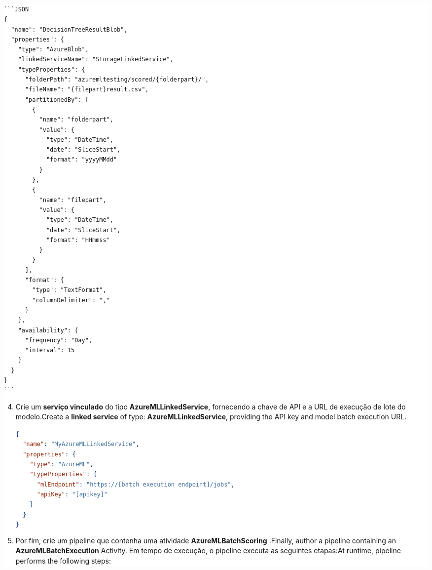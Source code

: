     ```JSON
    {
      "name": "DecisionTreeResultBlob",
      "properties": {
        "type": "AzureBlob",
        "linkedServiceName": "StorageLinkedService",
        "typeProperties": {
          "folderPath": "azuremltesting/scored/{folderpart}/",
          "fileName": "{filepart}result.csv",
          "partitionedBy": [
            {
              "name": "folderpart",
              "value": {
                "type": "DateTime",
                "date": "SliceStart",
                "format": "yyyyMMdd"
              }
            },
            {
              "name": "filepart",
              "value": {
                "type": "DateTime",
                "date": "SliceStart",
                "format": "HHmmss"
              }
            }
          ],
          "format": {
            "type": "TextFormat",
            "columnDelimiter": ","
          }
        },
        "availability": {
          "frequency": "Day",
          "interval": 15
        }
      }
    }
    ```
4. <span data-ttu-id="36ee3-189">Crie um **serviço vinculado** do tipo **AzureMLLinkedService**, fornecendo a chave de API e a URL de execução de lote do modelo.</span><span class="sxs-lookup"><span data-stu-id="36ee3-189">Create a **linked service** of type: **AzureMLLinkedService**, providing the API key and model batch execution URL.</span></span>

    ```JSON
    {
      "name": "MyAzureMLLinkedService",
      "properties": {
        "type": "AzureML",
        "typeProperties": {
          "mlEndpoint": "https://[batch execution endpoint]/jobs",
          "apiKey": "[apikey]"
        }
      }
    }
    ```
5. <span data-ttu-id="36ee3-190">Por fim, crie um pipeline que contenha uma atividade **AzureMLBatchScoring** .</span><span class="sxs-lookup"><span data-stu-id="36ee3-190">Finally, author a pipeline containing an **AzureMLBatchExecution** Activity.</span></span> <span data-ttu-id="36ee3-191">Em tempo de execução, o pipeline executa as seguintes etapas:</span><span class="sxs-lookup"><span data-stu-id="36ee3-191">At runtime, pipeline performs the following steps:</span></span>


[adf-build-1st-pipeline]: data-factory-build-your-first-pipeline.md
[azure-machine-learning]: http://azure.microsoft.com/services/machine-learning/